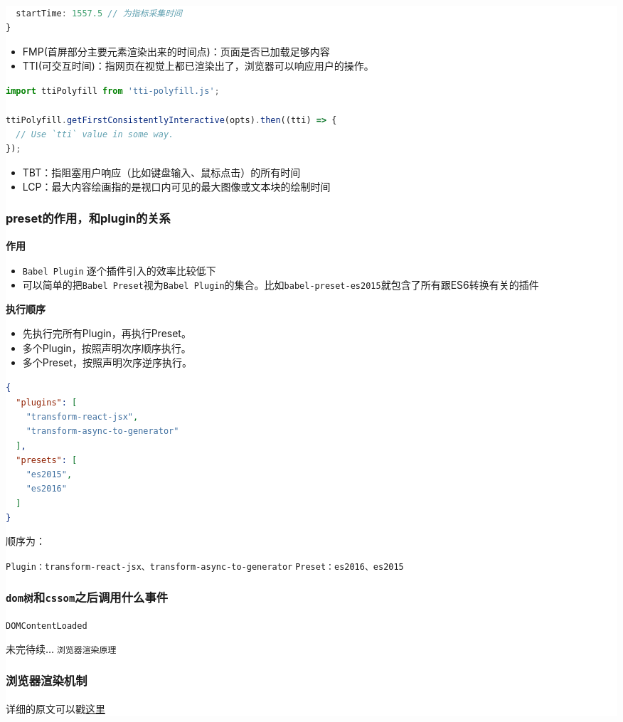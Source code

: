 ```js
  startTime: 1557.5 // 为指标采集时间
}
```
* FMP(首屏部分主要元素渲染出来的时间点)：页面是否已加载足够内容
* TTI(可交互时间)：指网页在视觉上都已渲染出了，浏览器可以响应用户的操作。
```js
import ttiPolyfill from 'tti-polyfill.js';
 
ttiPolyfill.getFirstConsistentlyInteractive(opts).then((tti) => {
  // Use `tti` value in some way.
});
```
* TBT：指阻塞用户响应（比如键盘输入、鼠标点击）的所有时间
* LCP：最大内容绘画指的是视口内可见的最大图像或文本块的绘制时间

### preset的作用，和plugin的关系

**作用**

* `Babel Plugin` 逐个插件引入的效率比较低下
* 可以简单的把`Babel Preset`视为`Babel Plugin`的集合。比如`babel-preset-es2015`就包含了所有跟ES6转换有关的插件

**执行顺序**

* 先执行完所有Plugin，再执行Preset。
* 多个Plugin，按照声明次序顺序执行。
* 多个Preset，按照声明次序逆序执行。

```json
{
  "plugins": [ 
    "transform-react-jsx",
    "transform-async-to-generator"
  ],
  "presets": [ 
    "es2015",
    "es2016"    
  ]
}
```

顺序为：

`Plugin：transform-react-jsx、transform-async-to-generator`
`Preset：es2016、es2015`

### `dom树`和`cssom`之后调用什么事件

`DOMContentLoaded`

未完待续... `浏览器渲染原理`

### 浏览器渲染机制

详细的原文可以戳[这里](https://juejin.cn/post/6844903815758479374)
